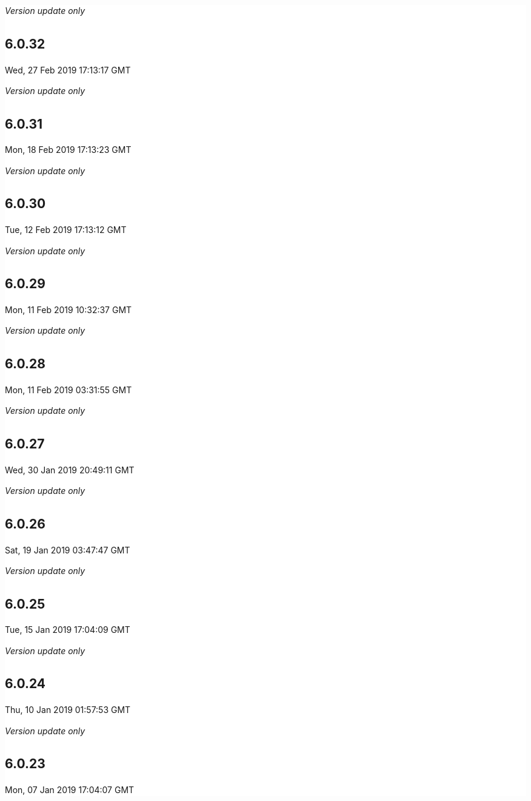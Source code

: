 _Version update only_

## 6.0.32
Wed, 27 Feb 2019 17:13:17 GMT

_Version update only_

## 6.0.31
Mon, 18 Feb 2019 17:13:23 GMT

_Version update only_

## 6.0.30
Tue, 12 Feb 2019 17:13:12 GMT

_Version update only_

## 6.0.29
Mon, 11 Feb 2019 10:32:37 GMT

_Version update only_

## 6.0.28
Mon, 11 Feb 2019 03:31:55 GMT

_Version update only_

## 6.0.27
Wed, 30 Jan 2019 20:49:11 GMT

_Version update only_

## 6.0.26
Sat, 19 Jan 2019 03:47:47 GMT

_Version update only_

## 6.0.25
Tue, 15 Jan 2019 17:04:09 GMT

_Version update only_

## 6.0.24
Thu, 10 Jan 2019 01:57:53 GMT

_Version update only_

## 6.0.23
Mon, 07 Jan 2019 17:04:07 GMT
